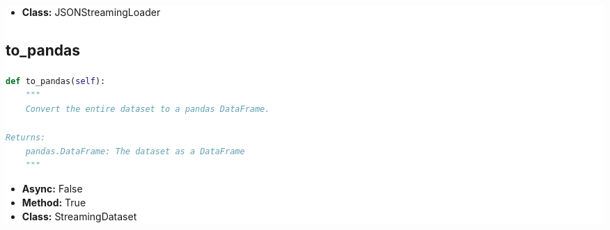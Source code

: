 * **Class:** JSONStreamingLoader

## to_pandas

```python
def to_pandas(self):
    """
    Convert the entire dataset to a pandas DataFrame.

Returns:
    pandas.DataFrame: The dataset as a DataFrame
    """
```
* **Async:** False
* **Method:** True
* **Class:** StreamingDataset
